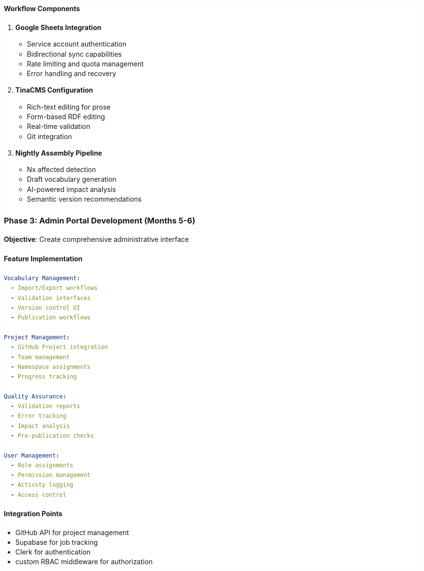 #### Workflow Components
1. **Google Sheets Integration**
   - Service account authentication
   - Bidirectional sync capabilities
   - Rate limiting and quota management
   - Error handling and recovery

2. **TinaCMS Configuration**
   - Rich-text editing for prose
   - Form-based RDF editing
   - Real-time validation
   - Git integration

3. **Nightly Assembly Pipeline**
   - Nx affected detection
   - Draft vocabulary generation
   - AI-powered impact analysis
   - Semantic version recommendations

### Phase 3: Admin Portal Development (Months 5-6)

**Objective**: Create comprehensive administrative interface

#### Feature Implementation
```yaml
Vocabulary Management:
  - Import/Export workflows
  - Validation interfaces
  - Version control UI
  - Publication workflows

Project Management:
  - GitHub Project integration
  - Team management
  - Namespace assignments
  - Progress tracking

Quality Assurance:
  - Validation reports
  - Error tracking
  - Impact analysis
  - Pre-publication checks

User Management:
  - Role assignments
  - Permission management
  - Activity logging
  - Access control
```

#### Integration Points
- GitHub API for project management
- Supabase for job tracking
- Clerk for authentication
- custom RBAC middleware for authorization
